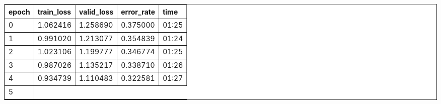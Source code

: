 


<style>
    /* Turns off some styling */
    progress {
        /* gets rid of default border in Firefox and Opera. */
        border: none;
        /* Needs to be in here for Safari polyfill so background images work as expected. */
        background-size: auto;
    }
    .progress-bar-interrupted, .progress-bar-interrupted::-webkit-progress-bar {
        background: #F44336;
    }
</style>




<table border="1" class="dataframe">
  <thead>
    <tr style="text-align: left;">
      <th>epoch</th>
      <th>train_loss</th>
      <th>valid_loss</th>
      <th>error_rate</th>
      <th>time</th>
    </tr>
  </thead>
  <tbody>
    <tr>
      <td>0</td>
      <td>1.062416</td>
      <td>1.258690</td>
      <td>0.375000</td>
      <td>01:25</td>
    </tr>
    <tr>
      <td>1</td>
      <td>0.991020</td>
      <td>1.213077</td>
      <td>0.354839</td>
      <td>01:24</td>
    </tr>
    <tr>
      <td>2</td>
      <td>1.023106</td>
      <td>1.199777</td>
      <td>0.346774</td>
      <td>01:25</td>
    </tr>
    <tr>
      <td>3</td>
      <td>0.987026</td>
      <td>1.135217</td>
      <td>0.338710</td>
      <td>01:26</td>
    </tr>
    <tr>
      <td>4</td>
      <td>0.934739</td>
      <td>1.110483</td>
      <td>0.322581</td>
      <td>01:27</td>
    </tr>
    <tr>
      <td>5</td>